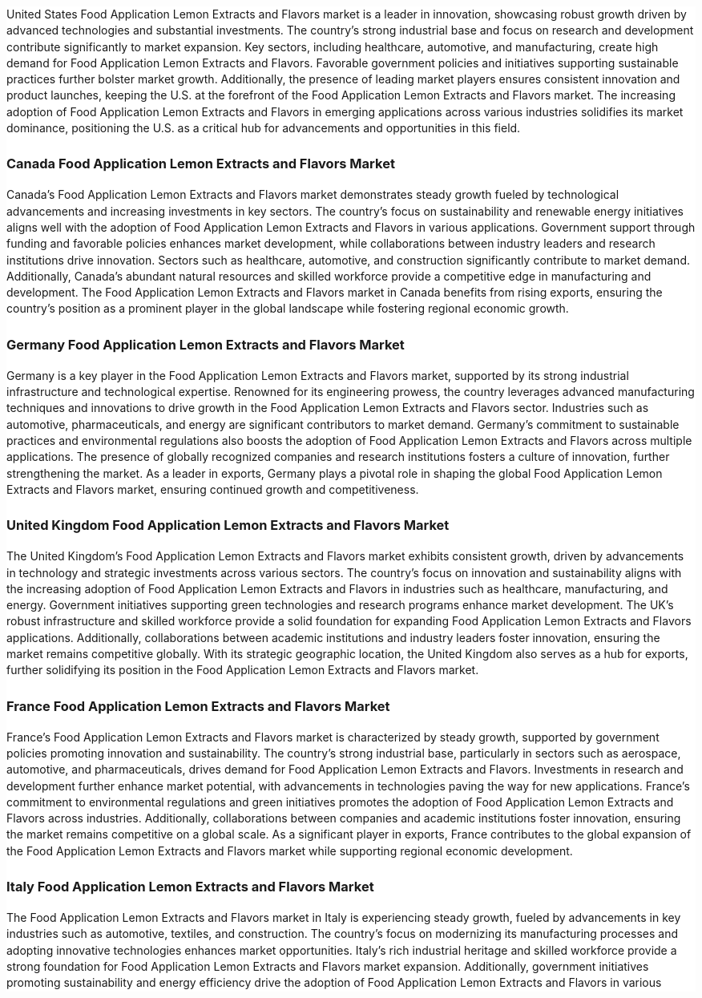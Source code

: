 United States Food Application Lemon Extracts and Flavors market is a leader in innovation, showcasing robust growth driven by advanced technologies and substantial investments. The country&rsquo;s strong industrial base and focus on research and development contribute significantly to market expansion. Key sectors, including healthcare, automotive, and manufacturing, create high demand for Food Application Lemon Extracts and Flavors. Favorable government policies and initiatives supporting sustainable practices further bolster market growth. Additionally, the presence of leading market players ensures consistent innovation and product launches, keeping the U.S. at the forefront of the Food Application Lemon Extracts and Flavors market. The increasing adoption of Food Application Lemon Extracts and Flavors in emerging applications across various industries solidifies its market dominance, positioning the U.S. as a critical hub for advancements and opportunities in this field.</p><h3>Canada Food Application Lemon Extracts and Flavors Market</h3><p>Canada&rsquo;s Food Application Lemon Extracts and Flavors market demonstrates steady growth fueled by technological advancements and increasing investments in key sectors. The country&rsquo;s focus on sustainability and renewable energy initiatives aligns well with the adoption of Food Application Lemon Extracts and Flavors in various applications. Government support through funding and favorable policies enhances market development, while collaborations between industry leaders and research institutions drive innovation. Sectors such as healthcare, automotive, and construction significantly contribute to market demand. Additionally, Canada&rsquo;s abundant natural resources and skilled workforce provide a competitive edge in manufacturing and development. The Food Application Lemon Extracts and Flavors market in Canada benefits from rising exports, ensuring the country&rsquo;s position as a prominent player in the global landscape while fostering regional economic growth.</p><h3>Germany Food Application Lemon Extracts and Flavors Market</h3><p>Germany is a key player in the Food Application Lemon Extracts and Flavors market, supported by its strong industrial infrastructure and technological expertise. Renowned for its engineering prowess, the country leverages advanced manufacturing techniques and innovations to drive growth in the Food Application Lemon Extracts and Flavors sector. Industries such as automotive, pharmaceuticals, and energy are significant contributors to market demand. Germany&rsquo;s commitment to sustainable practices and environmental regulations also boosts the adoption of Food Application Lemon Extracts and Flavors across multiple applications. The presence of globally recognized companies and research institutions fosters a culture of innovation, further strengthening the market. As a leader in exports, Germany plays a pivotal role in shaping the global Food Application Lemon Extracts and Flavors market, ensuring continued growth and competitiveness.</p><h3>United Kingdom Food Application Lemon Extracts and Flavors Market</h3><p>The United Kingdom&rsquo;s Food Application Lemon Extracts and Flavors market exhibits consistent growth, driven by advancements in technology and strategic investments across various sectors. The country&rsquo;s focus on innovation and sustainability aligns with the increasing adoption of Food Application Lemon Extracts and Flavors in industries such as healthcare, manufacturing, and energy. Government initiatives supporting green technologies and research programs enhance market development. The UK&rsquo;s robust infrastructure and skilled workforce provide a solid foundation for expanding Food Application Lemon Extracts and Flavors applications. Additionally, collaborations between academic institutions and industry leaders foster innovation, ensuring the market remains competitive globally. With its strategic geographic location, the United Kingdom also serves as a hub for exports, further solidifying its position in the Food Application Lemon Extracts and Flavors market.</p><h3>France Food Application Lemon Extracts and Flavors Market</h3><p>France&rsquo;s Food Application Lemon Extracts and Flavors market is characterized by steady growth, supported by government policies promoting innovation and sustainability. The country&rsquo;s strong industrial base, particularly in sectors such as aerospace, automotive, and pharmaceuticals, drives demand for Food Application Lemon Extracts and Flavors. Investments in research and development further enhance market potential, with advancements in technologies paving the way for new applications. France&rsquo;s commitment to environmental regulations and green initiatives promotes the adoption of Food Application Lemon Extracts and Flavors across industries. Additionally, collaborations between companies and academic institutions foster innovation, ensuring the market remains competitive on a global scale. As a significant player in exports, France contributes to the global expansion of the Food Application Lemon Extracts and Flavors market while supporting regional economic development.</p><h3>Italy Food Application Lemon Extracts and Flavors Market</h3><p>The Food Application Lemon Extracts and Flavors market in Italy is experiencing steady growth, fueled by advancements in key industries such as automotive, textiles, and construction. The country&rsquo;s focus on modernizing its manufacturing processes and adopting innovative technologies enhances market opportunities. Italy&rsquo;s rich industrial heritage and skilled workforce provide a strong foundation for Food Application Lemon Extracts and Flavors market expansion. Additionally, government initiatives promoting sustainability and energy efficiency drive the adoption of Food Application Lemon Extracts and Flavors in various